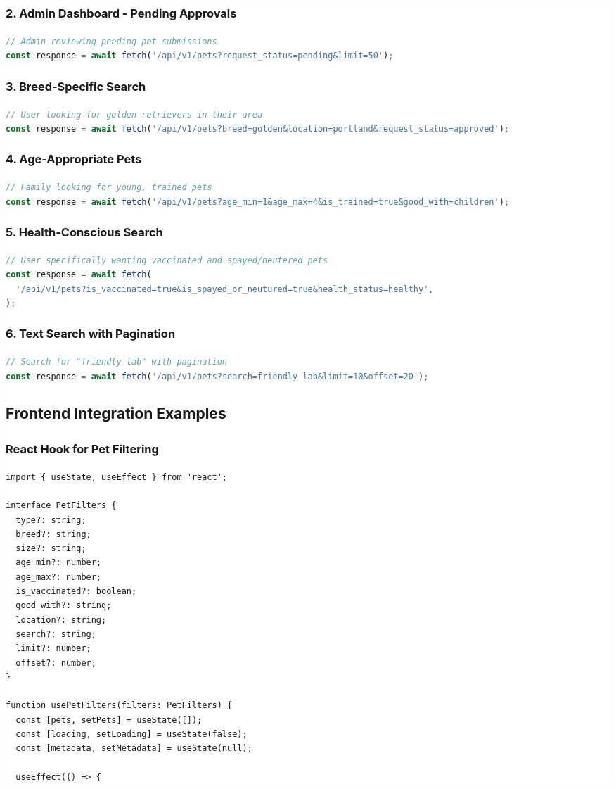 ### 2. Admin Dashboard - Pending Approvals

```javascript
// Admin reviewing pending pet submissions
const response = await fetch('/api/v1/pets?request_status=pending&limit=50');
```

### 3. Breed-Specific Search

```javascript
// User looking for golden retrievers in their area
const response = await fetch('/api/v1/pets?breed=golden&location=portland&request_status=approved');
```

### 4. Age-Appropriate Pets

```javascript
// Family looking for young, trained pets
const response = await fetch('/api/v1/pets?age_min=1&age_max=4&is_trained=true&good_with=children');
```

### 5. Health-Conscious Search

```javascript
// User specifically wanting vaccinated and spayed/neutered pets
const response = await fetch(
  '/api/v1/pets?is_vaccinated=true&is_spayed_or_neutured=true&health_status=healthy',
);
```

### 6. Text Search with Pagination

```javascript
// Search for "friendly lab" with pagination
const response = await fetch('/api/v1/pets?search=friendly lab&limit=10&offset=20');
```

## Frontend Integration Examples

### React Hook for Pet Filtering

```tsx
import { useState, useEffect } from 'react';

interface PetFilters {
  type?: string;
  breed?: string;
  size?: string;
  age_min?: number;
  age_max?: number;
  is_vaccinated?: boolean;
  good_with?: string;
  location?: string;
  search?: string;
  limit?: number;
  offset?: number;
}

function usePetFilters(filters: PetFilters) {
  const [pets, setPets] = useState([]);
  const [loading, setLoading] = useState(false);
  const [metadata, setMetadata] = useState(null);

  useEffect(() => {
```